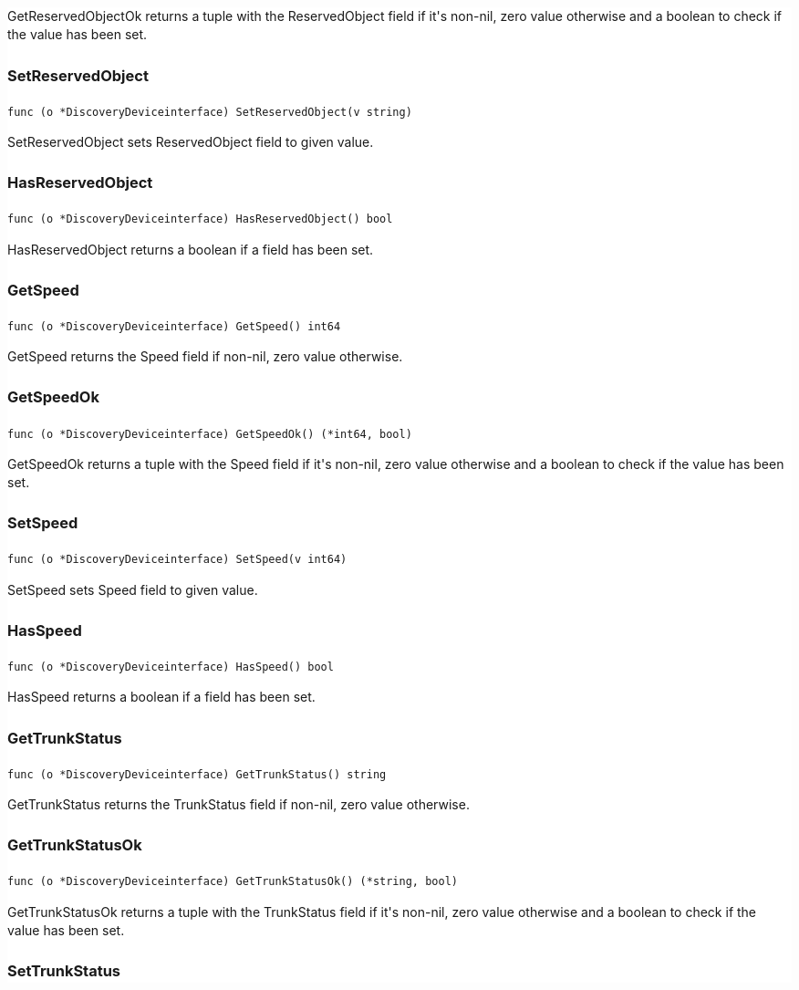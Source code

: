 GetReservedObjectOk returns a tuple with the ReservedObject field if it's non-nil, zero value otherwise
and a boolean to check if the value has been set.

### SetReservedObject

`func (o *DiscoveryDeviceinterface) SetReservedObject(v string)`

SetReservedObject sets ReservedObject field to given value.

### HasReservedObject

`func (o *DiscoveryDeviceinterface) HasReservedObject() bool`

HasReservedObject returns a boolean if a field has been set.

### GetSpeed

`func (o *DiscoveryDeviceinterface) GetSpeed() int64`

GetSpeed returns the Speed field if non-nil, zero value otherwise.

### GetSpeedOk

`func (o *DiscoveryDeviceinterface) GetSpeedOk() (*int64, bool)`

GetSpeedOk returns a tuple with the Speed field if it's non-nil, zero value otherwise
and a boolean to check if the value has been set.

### SetSpeed

`func (o *DiscoveryDeviceinterface) SetSpeed(v int64)`

SetSpeed sets Speed field to given value.

### HasSpeed

`func (o *DiscoveryDeviceinterface) HasSpeed() bool`

HasSpeed returns a boolean if a field has been set.

### GetTrunkStatus

`func (o *DiscoveryDeviceinterface) GetTrunkStatus() string`

GetTrunkStatus returns the TrunkStatus field if non-nil, zero value otherwise.

### GetTrunkStatusOk

`func (o *DiscoveryDeviceinterface) GetTrunkStatusOk() (*string, bool)`

GetTrunkStatusOk returns a tuple with the TrunkStatus field if it's non-nil, zero value otherwise
and a boolean to check if the value has been set.

### SetTrunkStatus
